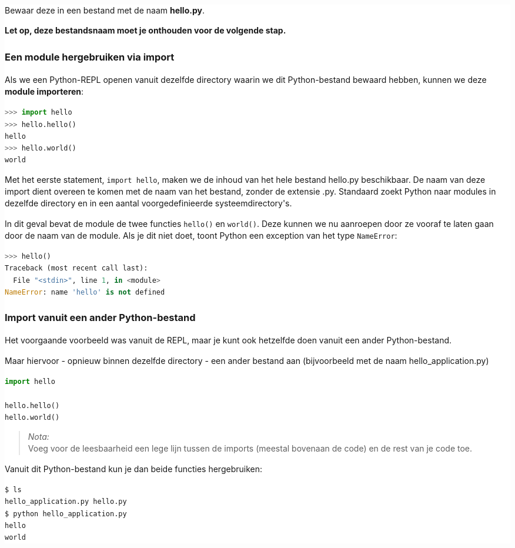 Bewaar deze in een bestand met de naam **hello.py**.

**Let op, deze bestandsnaam moet je onthouden voor de volgende stap.**

### Een module hergebruiken via import

Als we een Python-REPL openen vanuit dezelfde directory waarin we dit Python-bestand bewaard hebben, kunnen we deze **module importeren**:

~~~python
>>> import hello
>>> hello.hello()
hello
>>> hello.world()
world
~~~

Met het eerste statement, `import hello`, maken we de inhoud van het hele bestand hello.py beschikbaar. De naam van deze import dient overeen te komen met de naam van het bestand, zonder de extensie .py. Standaard zoekt Python naar modules in dezelfde directory en in een aantal voorgedefinieerde systeemdirectory's.

In dit geval bevat de module de twee functies `hello()` en `world()`. Deze kunnen we nu aanroepen door ze vooraf te laten gaan door de naam van de module. Als je dit niet doet, toont Python een exception van het type `NameError`:

~~~python
>>> hello()
Traceback (most recent call last):
  File "<stdin>", line 1, in <module>
NameError: name 'hello' is not defined
~~~

### Import vanuit een ander Python-bestand

Het voorgaande voorbeeld was vanuit de REPL, maar je kunt ook hetzelfde doen vanuit een ander Python-bestand.

Maar hiervoor - opnieuw binnen dezelfde directory - een ander bestand aan (bijvoorbeeld met de naam hello_application.py)

~~~python
import hello

hello.hello()
hello.world()
~~~

> *Nota:*  
> Voeg voor de leesbaarheid een lege lijn tussen de imports (meestal bovenaan de code)
> en de rest van je code toe.

Vanuit dit Python-bestand kun je dan beide functies hergebruiken:

~~~bash
$ ls 
hello_application.py hello.py
$ python hello_application.py
hello
world
~~~

